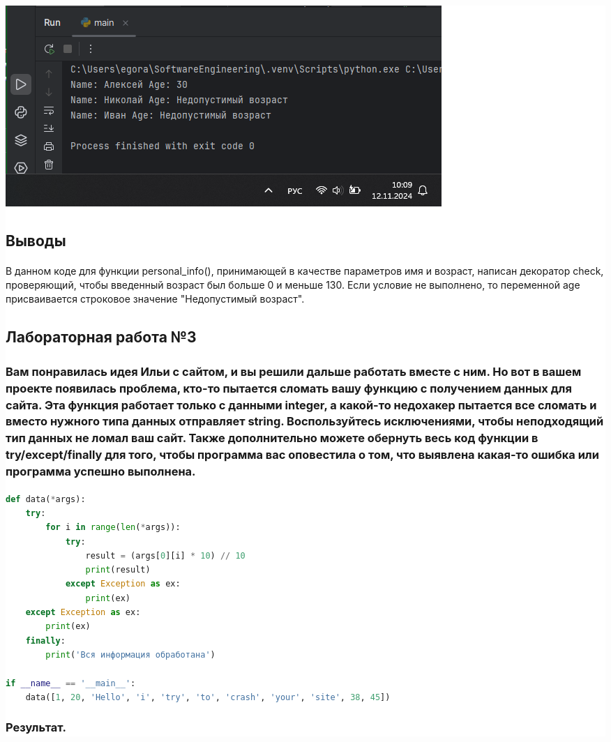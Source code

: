 ![Меню](pic/Lab10_2.png)

## Выводы

В данном коде для функции personal_info(), принимающей в качестве параметров имя и возраст, написан декоратор check, проверяющий, чтобы введенный возраст был больше 0 и меньше 130. Если условие не выполнено, то переменной age присваивается строковое значение "Недопустимый возраст".

## Лабораторная работа №3
### Вам понравилась идея Ильи с сайтом, и вы решили дальше работать вместе с ним. Но вот в вашем проекте появилась проблема, кто-то пытается сломать вашу функцию с получением данных для сайта. Эта функция работает только с данными integer, а какой-то недохакер пытается все сломать и вместо нужного типа данных отправляет string. Воспользуйтесь исключениями, чтобы неподходящий тип данных не ломал ваш сайт. Также дополнительно можете обернуть весь код функции в try/except/finally для того, чтобы программа вас оповестила о том, что выявлена какая-то ошибка или программа успешно выполнена.

```python
def data(*args):
    try:
        for i in range(len(*args)):
            try:
                result = (args[0][i] * 10) // 10
                print(result)
            except Exception as ex:
                print(ex)
    except Exception as ex:
        print(ex)
    finally:
        print('Вся информация обработана')

if __name__ == '__main__':
    data([1, 20, 'Hello', 'i', 'try', 'to', 'crash', 'your', 'site', 38, 45])
```
### Результат.